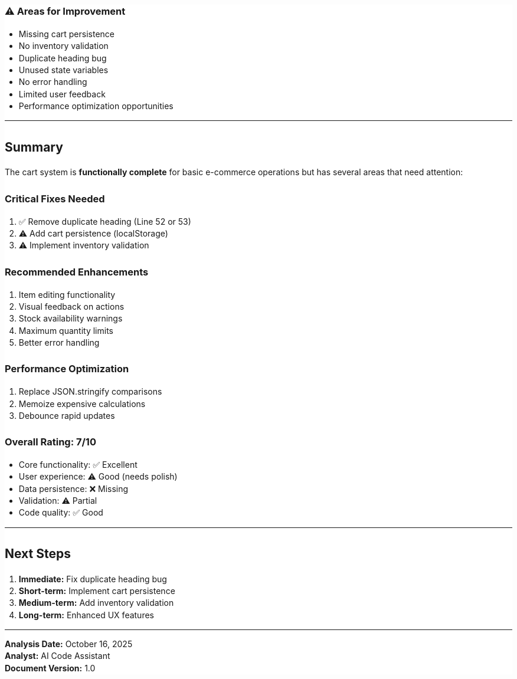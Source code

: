 ### ⚠️ Areas for Improvement
- Missing cart persistence
- No inventory validation
- Duplicate heading bug
- Unused state variables
- No error handling
- Limited user feedback
- Performance optimization opportunities

---

## Summary

The cart system is **functionally complete** for basic e-commerce operations but has several areas that need attention:

### Critical Fixes Needed
1. ✅ Remove duplicate heading (Line 52 or 53)
2. ⚠️ Add cart persistence (localStorage)
3. ⚠️ Implement inventory validation

### Recommended Enhancements
1. Item editing functionality
2. Visual feedback on actions
3. Stock availability warnings
4. Maximum quantity limits
5. Better error handling

### Performance Optimization
1. Replace JSON.stringify comparisons
2. Memoize expensive calculations
3. Debounce rapid updates

### Overall Rating: **7/10**
- Core functionality: ✅ Excellent
- User experience: ⚠️ Good (needs polish)
- Data persistence: ❌ Missing
- Validation: ⚠️ Partial
- Code quality: ✅ Good

---

## Next Steps

1. **Immediate:** Fix duplicate heading bug
2. **Short-term:** Implement cart persistence
3. **Medium-term:** Add inventory validation
4. **Long-term:** Enhanced UX features

---

**Analysis Date:** October 16, 2025  
**Analyst:** AI Code Assistant  
**Document Version:** 1.0

